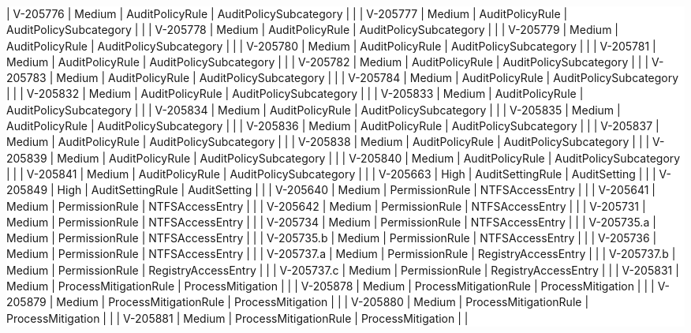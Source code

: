 | V-205776 | Medium | AuditPolicyRule | AuditPolicySubcategory |  |
| V-205777 | Medium | AuditPolicyRule | AuditPolicySubcategory |  |
| V-205778 | Medium | AuditPolicyRule | AuditPolicySubcategory |  |
| V-205779 | Medium | AuditPolicyRule | AuditPolicySubcategory |  |
| V-205780 | Medium | AuditPolicyRule | AuditPolicySubcategory |  |
| V-205781 | Medium | AuditPolicyRule | AuditPolicySubcategory |  |
| V-205782 | Medium | AuditPolicyRule | AuditPolicySubcategory |  |
| V-205783 | Medium | AuditPolicyRule | AuditPolicySubcategory |  |
| V-205784 | Medium | AuditPolicyRule | AuditPolicySubcategory |  |
| V-205832 | Medium | AuditPolicyRule | AuditPolicySubcategory |  |
| V-205833 | Medium | AuditPolicyRule | AuditPolicySubcategory |  |
| V-205834 | Medium | AuditPolicyRule | AuditPolicySubcategory |  |
| V-205835 | Medium | AuditPolicyRule | AuditPolicySubcategory |  |
| V-205836 | Medium | AuditPolicyRule | AuditPolicySubcategory |  |
| V-205837 | Medium | AuditPolicyRule | AuditPolicySubcategory |  |
| V-205838 | Medium | AuditPolicyRule | AuditPolicySubcategory |  |
| V-205839 | Medium | AuditPolicyRule | AuditPolicySubcategory |  |
| V-205840 | Medium | AuditPolicyRule | AuditPolicySubcategory |  |
| V-205841 | Medium | AuditPolicyRule | AuditPolicySubcategory |  |
| V-205663 | High | AuditSettingRule | AuditSetting |  |
| V-205849 | High | AuditSettingRule | AuditSetting |  |
| V-205640 | Medium | PermissionRule | NTFSAccessEntry |  |
| V-205641 | Medium | PermissionRule | NTFSAccessEntry |  |
| V-205642 | Medium | PermissionRule | NTFSAccessEntry |  |
| V-205731 | Medium | PermissionRule | NTFSAccessEntry |  |
| V-205734 | Medium | PermissionRule | NTFSAccessEntry |  |
| V-205735.a | Medium | PermissionRule | NTFSAccessEntry |  |
| V-205735.b | Medium | PermissionRule | NTFSAccessEntry |  |
| V-205736 | Medium | PermissionRule | NTFSAccessEntry |  |
| V-205737.a | Medium | PermissionRule | RegistryAccessEntry |  |
| V-205737.b | Medium | PermissionRule | RegistryAccessEntry |  |
| V-205737.c | Medium | PermissionRule | RegistryAccessEntry |  |
| V-205831 | Medium | ProcessMitigationRule | ProcessMitigation |  |
| V-205878 | Medium | ProcessMitigationRule | ProcessMitigation |  |
| V-205879 | Medium | ProcessMitigationRule | ProcessMitigation |  |
| V-205880 | Medium | ProcessMitigationRule | ProcessMitigation |  |
| V-205881 | Medium | ProcessMitigationRule | ProcessMitigation |  |
